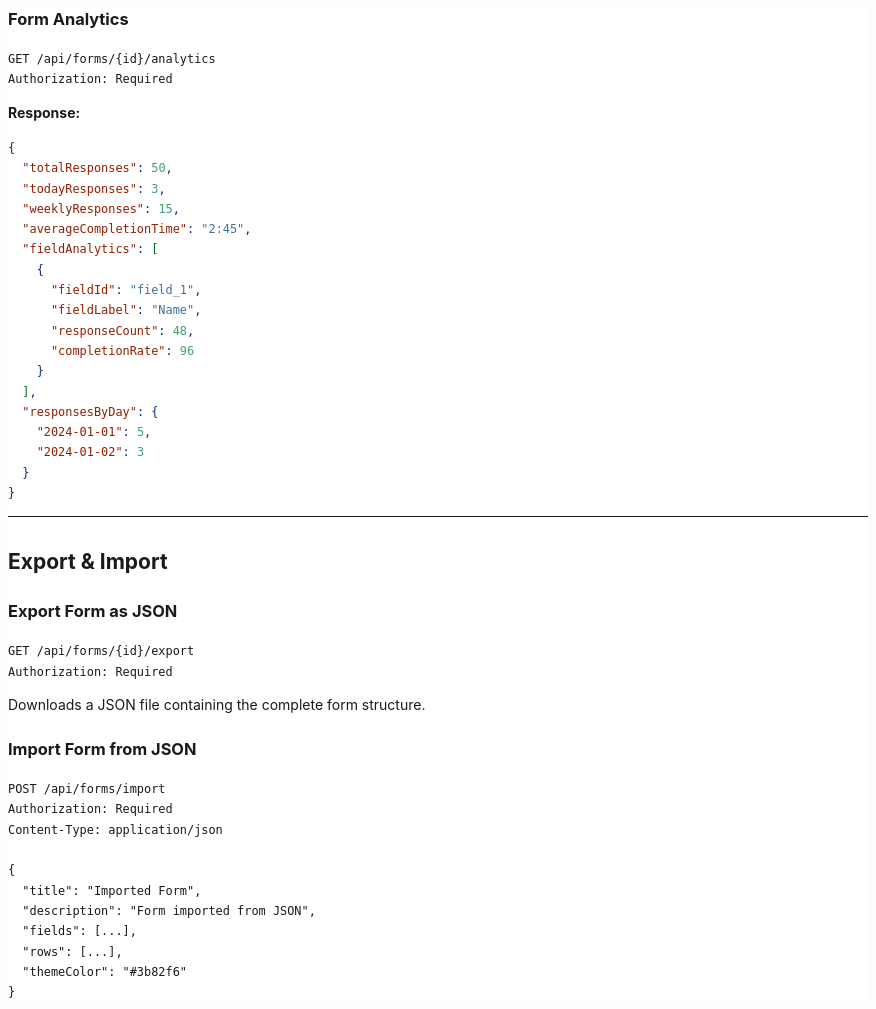 ### Form Analytics
```http
GET /api/forms/{id}/analytics
Authorization: Required
```

**Response:**
```json
{
  "totalResponses": 50,
  "todayResponses": 3,
  "weeklyResponses": 15,
  "averageCompletionTime": "2:45",
  "fieldAnalytics": [
    {
      "fieldId": "field_1",
      "fieldLabel": "Name",
      "responseCount": 48,
      "completionRate": 96
    }
  ],
  "responsesByDay": {
    "2024-01-01": 5,
    "2024-01-02": 3
  }
}
```

---

## Export & Import

### Export Form as JSON
```http
GET /api/forms/{id}/export
Authorization: Required
```

Downloads a JSON file containing the complete form structure.

### Import Form from JSON
```http
POST /api/forms/import
Authorization: Required
Content-Type: application/json

{
  "title": "Imported Form",
  "description": "Form imported from JSON",
  "fields": [...],
  "rows": [...],
  "themeColor": "#3b82f6"
}
```
